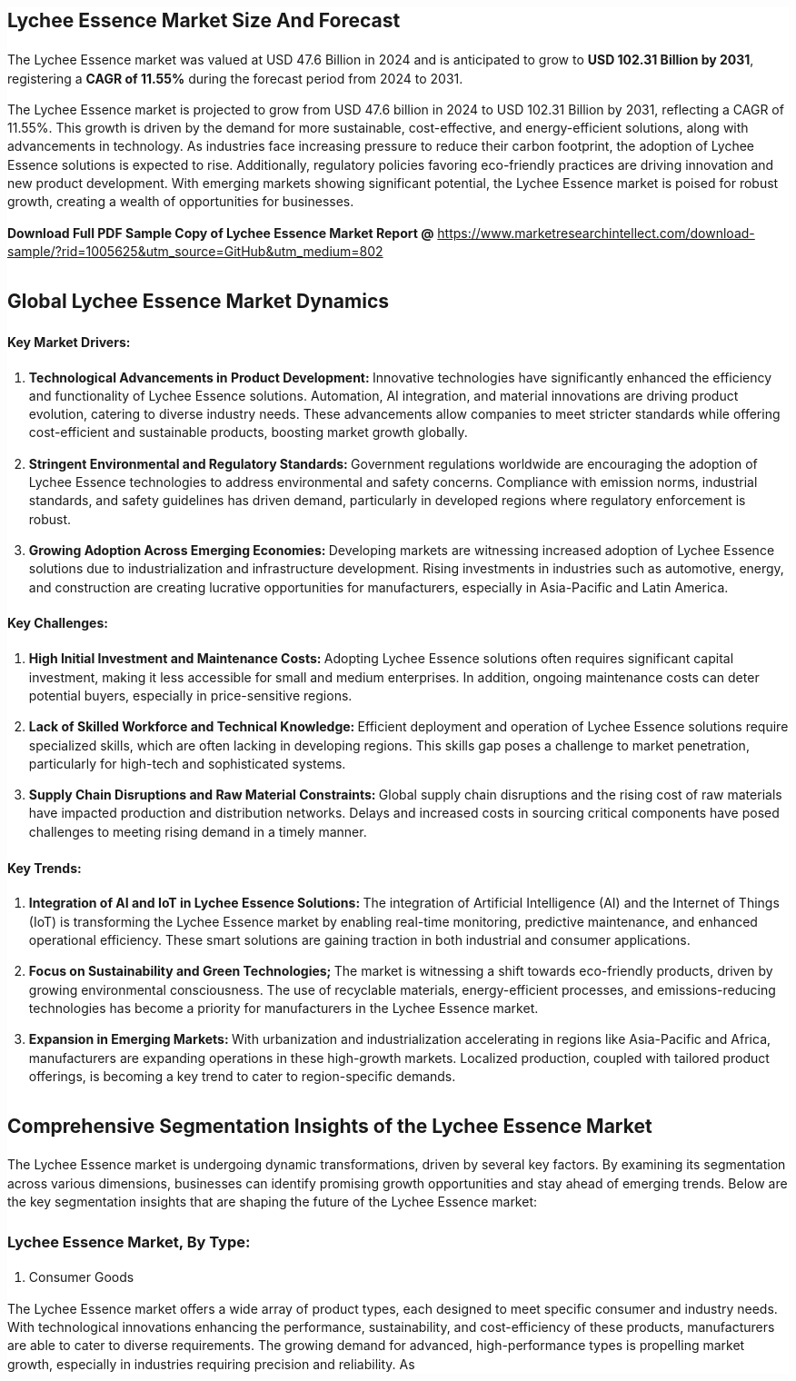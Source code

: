 <h2>Lychee Essence Market Size And Forecast</h2><p>The Lychee Essence market was valued at USD 47.6 Billion in 2024 and is anticipated to grow to <strong>USD 102.31 Billion by 2031</strong>, registering a <strong>CAGR of 11.55%</strong> during the forecast period from 2024 to 2031.</p><p>The Lychee Essence market is projected to grow from USD 47.6 billion in 2024 to USD 102.31 Billion by 2031, reflecting a CAGR of 11.55%. This growth is driven by the demand for more sustainable, cost-effective, and energy-efficient solutions, along with advancements in technology. As industries face increasing pressure to reduce their carbon footprint, the adoption of Lychee Essence solutions is expected to rise. Additionally, regulatory policies favoring eco-friendly practices are driving innovation and new product development. With emerging markets showing significant potential, the Lychee Essence market is poised for robust growth, creating a wealth of opportunities for businesses.</p><p><strong>Download Full PDF Sample Copy of Lychee Essence Market Report @</strong>&nbsp;<a href="https://www.marketresearchintellect.com/download-sample/?rid=1005625&amp;utm_source=GitHub&amp;utm_medium=802">https://www.marketresearchintellect.com/download-sample/?rid=1005625&amp;utm_source=GitHub&amp;utm_medium=802</a></p><h2>Global Lychee Essence Market Dynamics</h2><h4><strong>Key Market Drivers:</strong></h4><ol><li><p><strong>Technological Advancements in Product Development:&nbsp;</strong>Innovative technologies have significantly enhanced the efficiency and functionality of Lychee Essence solutions. Automation, AI integration, and material innovations are driving product evolution, catering to diverse industry needs. These advancements allow companies to meet stricter standards while offering cost-efficient and sustainable products, boosting market growth globally.</p></li><li><p><strong>Stringent Environmental and Regulatory Standards:&nbsp;</strong>Government regulations worldwide are encouraging the adoption of Lychee Essence technologies to address environmental and safety concerns. Compliance with emission norms, industrial standards, and safety guidelines has driven demand, particularly in developed regions where regulatory enforcement is robust.</p></li><li><p><strong>Growing Adoption Across Emerging Economies:&nbsp;</strong>Developing markets are witnessing increased adoption of Lychee Essence solutions due to industrialization and infrastructure development. Rising investments in industries such as automotive, energy, and construction are creating lucrative opportunities for manufacturers, especially in Asia-Pacific and Latin America.</p></li></ol><h4><strong>Key Challenges:</strong></h4><ol><li><p><strong>High Initial Investment and Maintenance Costs:&nbsp;</strong>Adopting Lychee Essence solutions often requires significant capital investment, making it less accessible for small and medium enterprises. In addition, ongoing maintenance costs can deter potential buyers, especially in price-sensitive regions.</p></li><li><p><strong>Lack of Skilled Workforce and Technical Knowledge:&nbsp;</strong>Efficient deployment and operation of Lychee Essence solutions require specialized skills, which are often lacking in developing regions. This skills gap poses a challenge to market penetration, particularly for high-tech and sophisticated systems.</p></li><li><p><strong>Supply Chain Disruptions and Raw Material Constraints:&nbsp;</strong>Global supply chain disruptions and the rising cost of raw materials have impacted production and distribution networks. Delays and increased costs in sourcing critical components have posed challenges to meeting rising demand in a timely manner.</p></li></ol><h4><strong>Key Trends:</strong></h4><ol><li><p><strong>Integration of AI and IoT in Lychee Essence Solutions:&nbsp;</strong>The integration of Artificial Intelligence (AI) and the Internet of Things (IoT) is transforming the Lychee Essence market by enabling real-time monitoring, predictive maintenance, and enhanced operational efficiency. These smart solutions are gaining traction in both industrial and consumer applications.</p></li><li><p><strong>Focus on Sustainability and Green Technologies;&nbsp;</strong>The market is witnessing a shift towards eco-friendly products, driven by growing environmental consciousness. The use of recyclable materials, energy-efficient processes, and emissions-reducing technologies has become a priority for manufacturers in the Lychee Essence market.</p></li><li><p><strong>Expansion in Emerging Markets:&nbsp;</strong>With urbanization and industrialization accelerating in regions like Asia-Pacific and Africa, manufacturers are expanding operations in these high-growth markets. Localized production, coupled with tailored product offerings, is becoming a key trend to cater to region-specific demands.</p></li></ol><div class="article-main__content" data-test-id="publishing-text-block"><h2>Comprehensive Segmentation Insights of the Lychee Essence Market</h2><p>The Lychee Essence market is undergoing dynamic transformations, driven by several key factors. By examining its segmentation across various dimensions, businesses can identify promising growth opportunities and stay ahead of emerging trends. Below are the key segmentation insights that are shaping the future of the Lychee Essence market:</p><h3><strong>Lychee Essence Market, By Type:<br /></strong></h3><ol><li>Consumer Goods</li></ol><p>The Lychee Essence market offers a wide array of product types, each designed to meet specific consumer and industry needs. With technological innovations enhancing the performance, sustainability, and cost-efficiency of these products, manufacturers are able to cater to diverse requirements. The growing demand for advanced, high-performance types is propelling market growth, especially in industries requiring precision and reliability. As